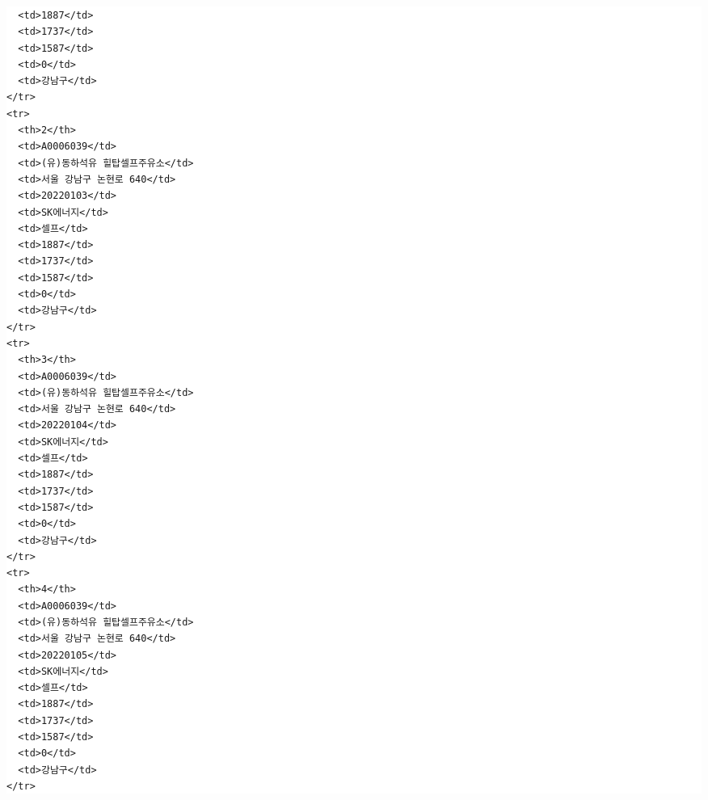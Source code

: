       <td>1887</td>
      <td>1737</td>
      <td>1587</td>
      <td>0</td>
      <td>강남구</td>
    </tr>
    <tr>
      <th>2</th>
      <td>A0006039</td>
      <td>(유)동하석유 힐탑셀프주유소</td>
      <td>서울 강남구 논현로 640</td>
      <td>20220103</td>
      <td>SK에너지</td>
      <td>셀프</td>
      <td>1887</td>
      <td>1737</td>
      <td>1587</td>
      <td>0</td>
      <td>강남구</td>
    </tr>
    <tr>
      <th>3</th>
      <td>A0006039</td>
      <td>(유)동하석유 힐탑셀프주유소</td>
      <td>서울 강남구 논현로 640</td>
      <td>20220104</td>
      <td>SK에너지</td>
      <td>셀프</td>
      <td>1887</td>
      <td>1737</td>
      <td>1587</td>
      <td>0</td>
      <td>강남구</td>
    </tr>
    <tr>
      <th>4</th>
      <td>A0006039</td>
      <td>(유)동하석유 힐탑셀프주유소</td>
      <td>서울 강남구 논현로 640</td>
      <td>20220105</td>
      <td>SK에너지</td>
      <td>셀프</td>
      <td>1887</td>
      <td>1737</td>
      <td>1587</td>
      <td>0</td>
      <td>강남구</td>
    </tr>
  </tbody>
</table>
</div>
